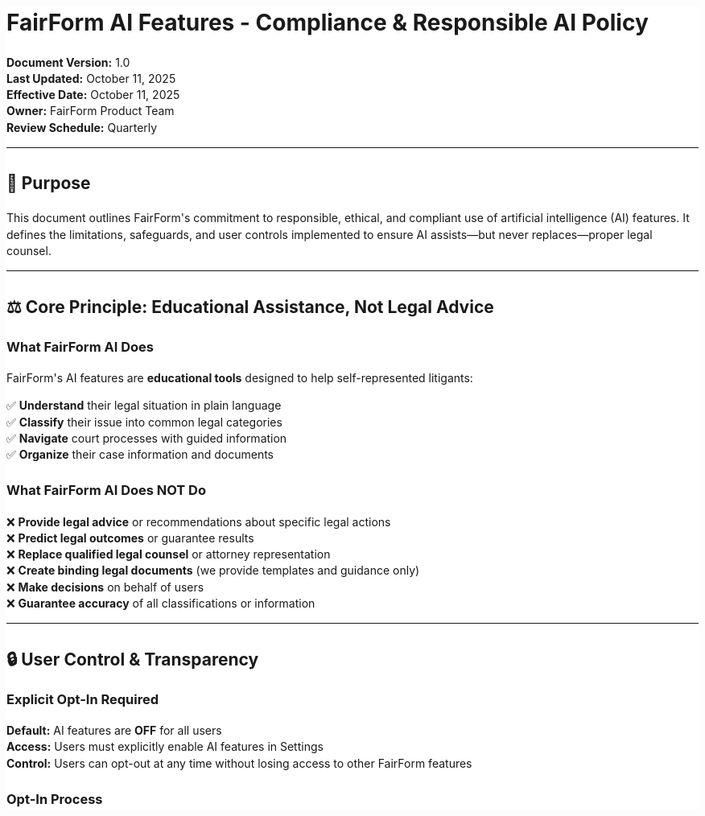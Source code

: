 # FairForm AI Features - Compliance & Responsible AI Policy

**Document Version:** 1.0  
**Last Updated:** October 11, 2025  
**Effective Date:** October 11, 2025  
**Owner:** FairForm Product Team  
**Review Schedule:** Quarterly

---

## 🎯 Purpose

This document outlines FairForm's commitment to responsible, ethical, and compliant use of artificial intelligence (AI) features. It defines the limitations, safeguards, and user controls implemented to ensure AI assists—but never replaces—proper legal counsel.

---

## ⚖️ Core Principle: Educational Assistance, Not Legal Advice

### What FairForm AI Does

FairForm's AI features are **educational tools** designed to help self-represented litigants:

✅ **Understand** their legal situation in plain language  
✅ **Classify** their issue into common legal categories  
✅ **Navigate** court processes with guided information  
✅ **Organize** their case information and documents

### What FairForm AI Does NOT Do

❌ **Provide legal advice** or recommendations about specific legal actions  
❌ **Predict legal outcomes** or guarantee results  
❌ **Replace qualified legal counsel** or attorney representation  
❌ **Create binding legal documents** (we provide templates and guidance only)  
❌ **Make decisions** on behalf of users  
❌ **Guarantee accuracy** of all classifications or information

---

## 🔒 User Control & Transparency

### Explicit Opt-In Required

**Default:** AI features are **OFF** for all users  
**Access:** Users must explicitly enable AI features in Settings  
**Control:** Users can opt-out at any time without losing access to other FairForm features

### Opt-In Process
